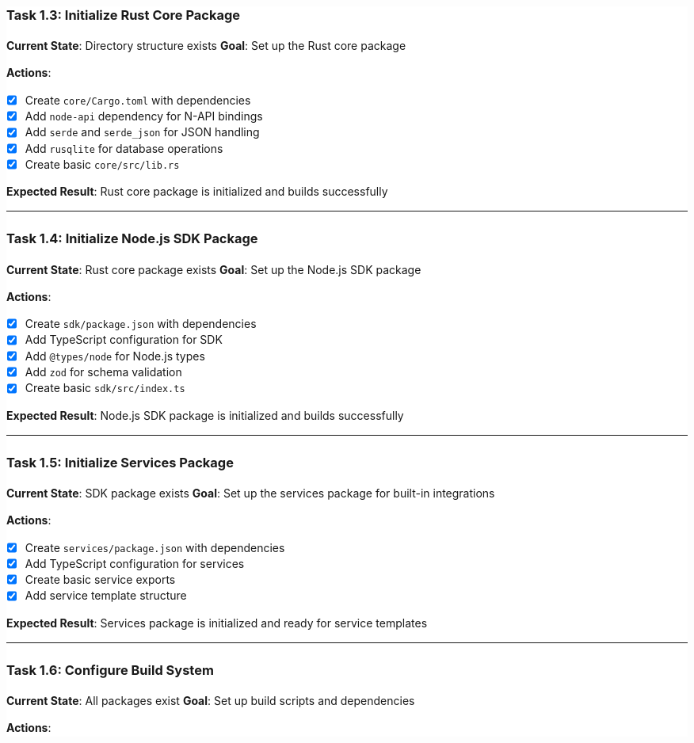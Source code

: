 ### Task 1.3: Initialize Rust Core Package

**Current State**: Directory structure exists
**Goal**: Set up the Rust core package

**Actions**:

- [x] Create `core/Cargo.toml` with dependencies
- [x] Add `node-api` dependency for N-API bindings
- [x] Add `serde` and `serde_json` for JSON handling
- [x] Add `rusqlite` for database operations
- [x] Create basic `core/src/lib.rs`

**Expected Result**: Rust core package is initialized and builds successfully

---

### Task 1.4: Initialize Node.js SDK Package

**Current State**: Rust core package exists
**Goal**: Set up the Node.js SDK package

**Actions**:

- [x] Create `sdk/package.json` with dependencies
- [x] Add TypeScript configuration for SDK
- [x] Add `@types/node` for Node.js types
- [x] Add `zod` for schema validation
- [x] Create basic `sdk/src/index.ts`

**Expected Result**: Node.js SDK package is initialized and builds successfully

---

### Task 1.5: Initialize Services Package

**Current State**: SDK package exists
**Goal**: Set up the services package for built-in integrations

**Actions**:

- [x] Create `services/package.json` with dependencies
- [x] Add TypeScript configuration for services
- [x] Create basic service exports
- [x] Add service template structure

**Expected Result**: Services package is initialized and ready for service templates

---

### Task 1.6: Configure Build System

**Current State**: All packages exist
**Goal**: Set up build scripts and dependencies

**Actions**:
